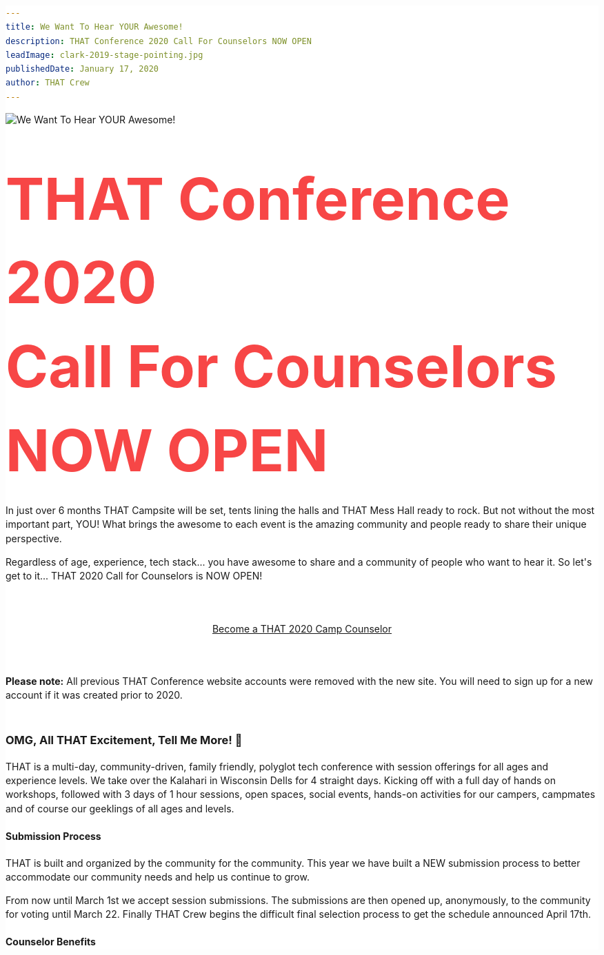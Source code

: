 ```yaml
---
title: We Want To Hear YOUR Awesome!
description: THAT Conference 2020 Call For Counselors NOW OPEN
leadImage: clark-2019-stage-pointing.jpg
publishedDate: January 17, 2020
author: THAT Crew
---
```


<img src="../../images/blog/clark-2019-stage-pointing.jpg"
     alt="We Want To Hear YOUR Awesome!"
     style="width: 100%;" />
<br/><br/>

### <span style="font-size: 6rem; color: #F74646">THAT Conference 2020<br/>Call For Counselors NOW OPEN</span>

In just over 6 months THAT Campsite will be set, tents lining the halls and THAT Mess Hall ready to rock. But not without the most important part, YOU! What brings the awesome to each event is the amazing community and people ready to share their unique perspective.

Regardless of age, experience, tech stack... you have awesome to share and a community of people who want to hear it. So let's get to it... THAT 2020 Call for Counselors is NOW OPEN!

<div style="text-align: center; padding: 3rem 0;">
  <a href="/wi/call-for-counselors" class="linkButton" target="_blank">
    Become a THAT 2020 Camp Counselor
  </a>
</div>

**Please note:** All previous THAT Conference website accounts were removed with the new site. You will need to sign up for a new account if it was created prior to 2020.
<br/><br/>

### OMG, All THAT Excitement, Tell Me More! 🤩

THAT is a multi-day, community-driven, family friendly, polyglot tech conference with session offerings for all ages and experience levels. We take over the Kalahari in Wisconsin Dells for 4 straight days. Kicking off with a full day of hands on workshops, followed with 3 days of 1 hour sessions, open spaces, social events, hands-on activities for our campers, campmates and of course our geeklings of all ages and levels.

#### Submission Process

THAT is built and organized by the community for the community. This year we have built a NEW submission process to better accommodate our community needs and help us continue to grow.

From now until March 1st we accept session submissions. The submissions are then opened up, anonymously, to the community for voting until March 22. Finally THAT Crew begins the difficult final selection process to get the schedule announced April 17th.

#### Counselor Benefits
